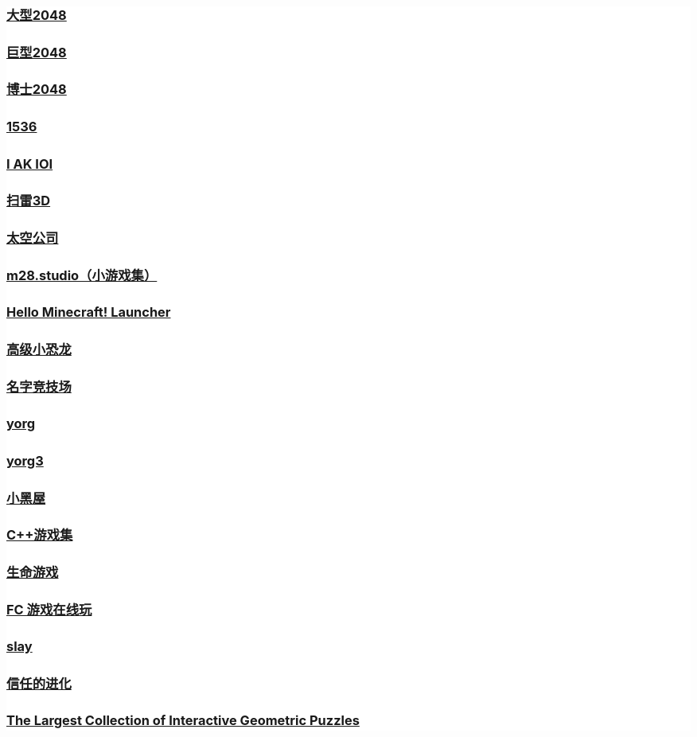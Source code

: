 ### [大型2048](https://hotwords123.github.io/65536/)

### [巨型2048](https://www.csie.ntu.edu.tw/~b01902112/9007199254740992/)

### [博士2048](https://ymfa.github.io/phd-2048/?from=singlemessage&isappinstalled=0)

### [1536](https://hotwords123.github.io/1536/)

### [I AK IOI](https://ak-ioi.com/apps/oi-2048/)

### [扫雷3D](https://www.revolversweeper.com/)

### [太空公司](https://www.mhhf.com/game-5302/index.html)

### [m28.studio（小游戏集）](https://m28.studio/)

### [Hello Minecraft! Launcher](https://hmcl.huangyuhui.net/)

### [高级小恐龙](https://dinoswords.gg/)

### [名字竞技场](https://namerena.github.io/)

### [yorg](https://yorg.io/)

### [yorg3](https://yorg3.io/)

### [小黑屋](https://www.xiaodao0.com/admin/index.html?lang=cn)

### [C++游戏集](https://www.luogu.com.cn/blog/jvruo-0076/wow-hao-duo-c-you-hu-dai-ma-post)

### [生命游戏](https://playgameoflife.com/)

### [FC 游戏在线玩](http://lab.mkblog.cn/FCGames/#/)

### [slay](https://slay.one/)

### [信任的进化](https://dccxi.com/trust/)

### [The Largest Collection of Interactive Geometric Puzzles](https://www.euclidea.xyz/)
